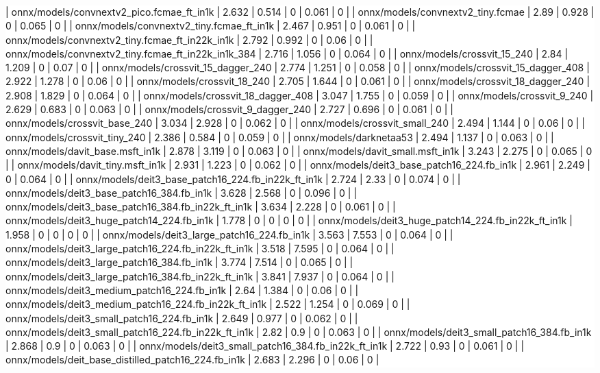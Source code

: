| onnx/models/convnextv2_pico.fcmae_ft_in1k                       |       2.632 |         0.514 |            0 |          0.061 |           0 |
| onnx/models/convnextv2_tiny.fcmae                               |       2.89  |         0.928 |            0 |          0.065 |           0 |
| onnx/models/convnextv2_tiny.fcmae_ft_in1k                       |       2.467 |         0.951 |            0 |          0.061 |           0 |
| onnx/models/convnextv2_tiny.fcmae_ft_in22k_in1k                 |       2.792 |         0.992 |            0 |          0.06  |           0 |
| onnx/models/convnextv2_tiny.fcmae_ft_in22k_in1k_384             |       2.716 |         1.056 |            0 |          0.064 |           0 |
| onnx/models/crossvit_15_240                                     |       2.84  |         1.209 |            0 |          0.07  |           0 |
| onnx/models/crossvit_15_dagger_240                              |       2.774 |         1.251 |            0 |          0.058 |           0 |
| onnx/models/crossvit_15_dagger_408                              |       2.922 |         1.278 |            0 |          0.06  |           0 |
| onnx/models/crossvit_18_240                                     |       2.705 |         1.644 |            0 |          0.061 |           0 |
| onnx/models/crossvit_18_dagger_240                              |       2.908 |         1.829 |            0 |          0.064 |           0 |
| onnx/models/crossvit_18_dagger_408                              |       3.047 |         1.755 |            0 |          0.059 |           0 |
| onnx/models/crossvit_9_240                                      |       2.629 |         0.683 |            0 |          0.063 |           0 |
| onnx/models/crossvit_9_dagger_240                               |       2.727 |         0.696 |            0 |          0.061 |           0 |
| onnx/models/crossvit_base_240                                   |       3.034 |         2.928 |            0 |          0.062 |           0 |
| onnx/models/crossvit_small_240                                  |       2.494 |         1.144 |            0 |          0.06  |           0 |
| onnx/models/crossvit_tiny_240                                   |       2.386 |         0.584 |            0 |          0.059 |           0 |
| onnx/models/darknetaa53                                         |       2.494 |         1.137 |            0 |          0.063 |           0 |
| onnx/models/davit_base.msft_in1k                                |       2.878 |         3.119 |            0 |          0.063 |           0 |
| onnx/models/davit_small.msft_in1k                               |       3.243 |         2.275 |            0 |          0.065 |           0 |
| onnx/models/davit_tiny.msft_in1k                                |       2.931 |         1.223 |            0 |          0.062 |           0 |
| onnx/models/deit3_base_patch16_224.fb_in1k                      |       2.961 |         2.249 |            0 |          0.064 |           0 |
| onnx/models/deit3_base_patch16_224.fb_in22k_ft_in1k             |       2.724 |         2.33  |            0 |          0.074 |           0 |
| onnx/models/deit3_base_patch16_384.fb_in1k                      |       3.628 |         2.568 |            0 |          0.096 |           0 |
| onnx/models/deit3_base_patch16_384.fb_in22k_ft_in1k             |       3.634 |         2.228 |            0 |          0.061 |           0 |
| onnx/models/deit3_huge_patch14_224.fb_in1k                      |       1.778 |         0     |            0 |          0     |           0 |
| onnx/models/deit3_huge_patch14_224.fb_in22k_ft_in1k             |       1.958 |         0     |            0 |          0     |           0 |
| onnx/models/deit3_large_patch16_224.fb_in1k                     |       3.563 |         7.553 |            0 |          0.064 |           0 |
| onnx/models/deit3_large_patch16_224.fb_in22k_ft_in1k            |       3.518 |         7.595 |            0 |          0.064 |           0 |
| onnx/models/deit3_large_patch16_384.fb_in1k                     |       3.774 |         7.514 |            0 |          0.065 |           0 |
| onnx/models/deit3_large_patch16_384.fb_in22k_ft_in1k            |       3.841 |         7.937 |            0 |          0.064 |           0 |
| onnx/models/deit3_medium_patch16_224.fb_in1k                    |       2.64  |         1.384 |            0 |          0.06  |           0 |
| onnx/models/deit3_medium_patch16_224.fb_in22k_ft_in1k           |       2.522 |         1.254 |            0 |          0.069 |           0 |
| onnx/models/deit3_small_patch16_224.fb_in1k                     |       2.649 |         0.977 |            0 |          0.062 |           0 |
| onnx/models/deit3_small_patch16_224.fb_in22k_ft_in1k            |       2.82  |         0.9   |            0 |          0.063 |           0 |
| onnx/models/deit3_small_patch16_384.fb_in1k                     |       2.868 |         0.9   |            0 |          0.063 |           0 |
| onnx/models/deit3_small_patch16_384.fb_in22k_ft_in1k            |       2.722 |         0.93  |            0 |          0.061 |           0 |
| onnx/models/deit_base_distilled_patch16_224.fb_in1k             |       2.683 |         2.296 |            0 |          0.06  |           0 |